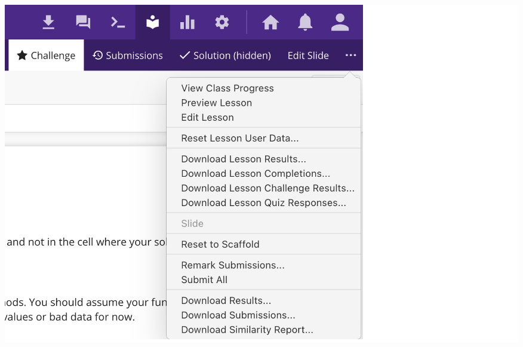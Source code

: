 <img src="edu_images/reset_to_scaffold.png" alt="Right top ... shows Reset to Scaffold" width='600'>
